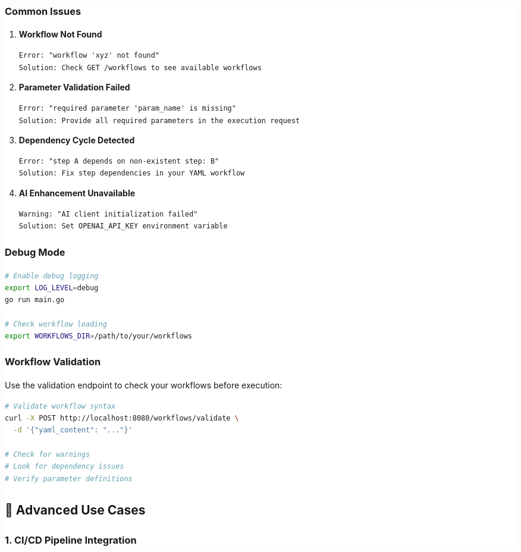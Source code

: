 ### Common Issues

1. **Workflow Not Found**
   ```
   Error: "workflow 'xyz' not found"
   Solution: Check GET /workflows to see available workflows
   ```

2. **Parameter Validation Failed**
   ```
   Error: "required parameter 'param_name' is missing"
   Solution: Provide all required parameters in the execution request
   ```

3. **Dependency Cycle Detected**
   ```
   Error: "step A depends on non-existent step: B"
   Solution: Fix step dependencies in your YAML workflow
   ```

4. **AI Enhancement Unavailable**
   ```
   Warning: "AI client initialization failed"
   Solution: Set OPENAI_API_KEY environment variable
   ```

### Debug Mode

```bash
# Enable debug logging
export LOG_LEVEL=debug
go run main.go

# Check workflow loading
export WORKFLOWS_DIR=/path/to/your/workflows
```

### Workflow Validation

Use the validation endpoint to check your workflows before execution:

```bash
# Validate workflow syntax
curl -X POST http://localhost:8080/workflows/validate \
  -d '{"yaml_content": "..."}'

# Check for warnings
# Look for dependency issues
# Verify parameter definitions
```

## 🚀 Advanced Use Cases

### 1. CI/CD Pipeline Integration
